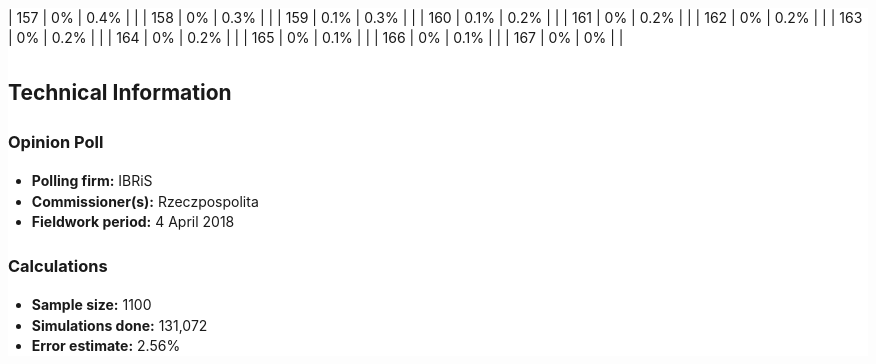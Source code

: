 | 157 | 0% | 0.4% |  |
| 158 | 0% | 0.3% |  |
| 159 | 0.1% | 0.3% |  |
| 160 | 0.1% | 0.2% |  |
| 161 | 0% | 0.2% |  |
| 162 | 0% | 0.2% |  |
| 163 | 0% | 0.2% |  |
| 164 | 0% | 0.2% |  |
| 165 | 0% | 0.1% |  |
| 166 | 0% | 0.1% |  |
| 167 | 0% | 0% |  |


## Technical Information

### Opinion Poll

+ **Polling firm:** IBRiS
+ **Commissioner(s):** Rzeczpospolita
+ **Fieldwork period:** 4 April 2018

### Calculations

+ **Sample size:** 1100
+ **Simulations done:** 131,072
+ **Error estimate:** 2.56%

